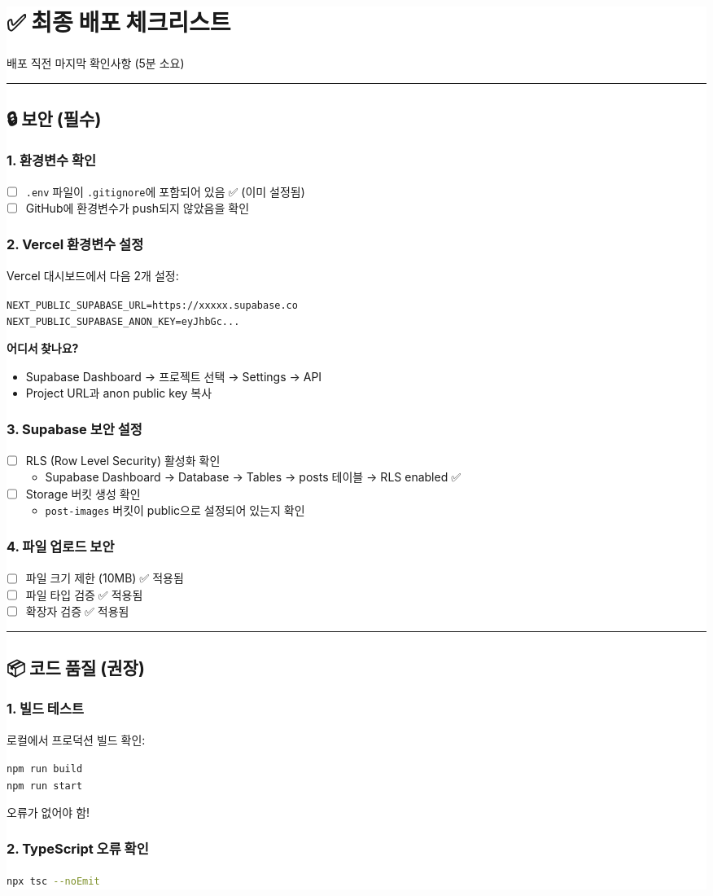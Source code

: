 # ✅ 최종 배포 체크리스트

배포 직전 마지막 확인사항 (5분 소요)

---

## 🔒 보안 (필수)

### 1. 환경변수 확인
- [ ] `.env` 파일이 `.gitignore`에 포함되어 있음 ✅ (이미 설정됨)
- [ ] GitHub에 환경변수가 push되지 않았음을 확인

### 2. Vercel 환경변수 설정
Vercel 대시보드에서 다음 2개 설정:

```
NEXT_PUBLIC_SUPABASE_URL=https://xxxxx.supabase.co
NEXT_PUBLIC_SUPABASE_ANON_KEY=eyJhbGc...
```

**어디서 찾나요?**
- Supabase Dashboard → 프로젝트 선택 → Settings → API
- Project URL과 anon public key 복사

### 3. Supabase 보안 설정
- [ ] RLS (Row Level Security) 활성화 확인
  - Supabase Dashboard → Database → Tables → posts 테이블 → RLS enabled ✅
- [ ] Storage 버킷 생성 확인
  - `post-images` 버킷이 public으로 설정되어 있는지 확인

### 4. 파일 업로드 보안
- [ ] 파일 크기 제한 (10MB) ✅ 적용됨
- [ ] 파일 타입 검증 ✅ 적용됨
- [ ] 확장자 검증 ✅ 적용됨

---

## 📦 코드 품질 (권장)

### 1. 빌드 테스트
로컬에서 프로덕션 빌드 확인:
```bash
npm run build
npm run start
```

오류가 없어야 함!

### 2. TypeScript 오류 확인
```bash
npx tsc --noEmit
```
